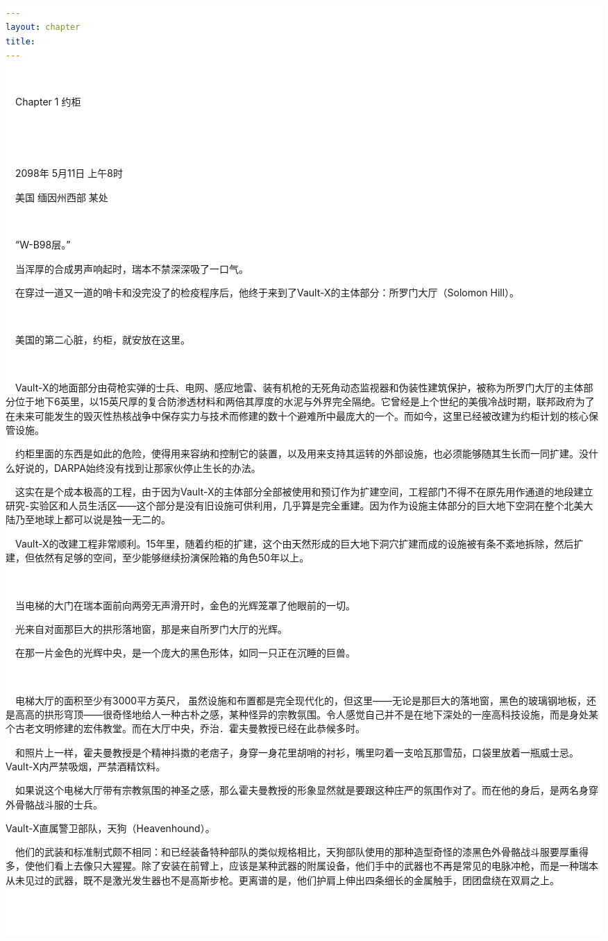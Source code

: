 ```yaml
---
layout: chapter
title: 　
---
```


　

　Chapter 1   约柜

　

　

　2098年  5月11日  上午8时    

　美国   缅因州西部  某处    

　

　“W-B98层。”

　当浑厚的合成男声响起时，瑞本不禁深深吸了一口气。

　在穿过一道又一道的哨卡和没完没了的检疫程序后，他终于来到了Vault-X的主体部分：所罗门大厅（Solomon Hill）。

　

　美国的第二心脏，约柜，就安放在这里。

　

　Vault-X的地面部分由荷枪实弹的士兵、电网、感应地雷、装有机枪的无死角动态监视器和伪装性建筑保护，被称为所罗门大厅的主体部分位于地下6英里，以15英尺厚的复合防渗透材料和两倍其厚度的水泥与外界完全隔绝。它曾经是上个世纪的美俄冷战时期，联邦政府为了在未来可能发生的毁灭性热核战争中保存实力与技术而修建的数十个避难所中最庞大的一个。而如今，这里已经被改建为约柜计划的核心保管设施。

　约柜里面的东西是如此的危险，使得用来容纳和控制它的装置，以及用来支持其运转的外部设施，也必须能够随其生长而一同扩建。没什么好说的，DARPA始终没有找到让那家伙停止生长的办法。

　这实在是个成本极高的工程，由于因为Vault-X的主体部分全部被使用和预订作为扩建空间，工程部门不得不在原先用作通道的地段建立研究-实验区和人员生活区——这个部分是没有旧设施可供利用，几乎算是完全重建。因为作为设施主体部分的巨大地下空洞在整个北美大陆乃至地球上都可以说是独一无二的。

　Vault-X的改建工程非常顺利。15年里，随着约柜的扩建，这个由天然形成的巨大地下洞穴扩建而成的设施被有条不紊地拆除，然后扩建，但依然有足够的空间，至少能够继续扮演保险箱的角色50年以上。

　

　当电梯的大门在瑞本面前向两旁无声滑开时，金色的光辉笼罩了他眼前的一切。

　光来自对面那巨大的拱形落地窗，那是来自所罗门大厅的光辉。

　在那一片金色的光辉中央，是一个庞大的黑色形体，如同一只正在沉睡的巨兽。

　

　电梯大厅的面积至少有3000平方英尺， 虽然设施和布置都是完全现代化的，但这里——无论是那巨大的落地窗，黑色的玻璃钢地板，还是高高的拱形穹顶——很奇怪地给人一种古朴之感，某种怪异的宗教氛围。令人感觉自己并不是在地下深处的一座高科技设施，而是身处某个古老文明修建的宏伟教堂。而在大厅中央，乔治．霍夫曼教授已经在此恭候多时。

　和照片上一样，霍夫曼教授是个精神抖擞的老痞子，身穿一身花里胡哨的衬衫，嘴里叼着一支哈瓦那雪茄，口袋里放着一瓶威士忌。Vault-X内严禁吸烟，严禁酒精饮料。

　如果说这个电梯大厅带有宗教氛围的神圣之感，那么霍夫曼教授的形象显然就是要跟这种庄严的氛围作对了。而在他的身后，是两名身穿外骨骼战斗服的士兵。

Vault-X直属警卫部队，天狗（Heavenhound）。

　他们的武装和标准制式颇不相同：和已经装备特种部队的类似规格相比，天狗部队使用的那种造型奇怪的漆黑色外骨骼战斗服要厚重得多，使他们看上去像只大猩猩。除了安装在前臂上，应该是某种武器的附属设备，他们手中的武器也不再是常见的电脉冲枪，而是一种瑞本从未见过的武器，既不是激光发生器也不是高斯步枪。更离谱的是，他们护肩上伸出四条细长的金属触手，团团盘绕在双肩之上。

　

　